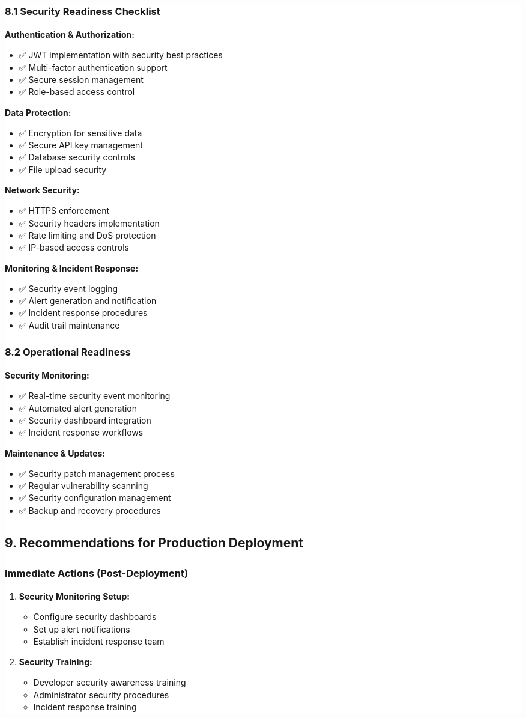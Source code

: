### 8.1 Security Readiness Checklist

**Authentication & Authorization:**
- ✅ JWT implementation with security best practices
- ✅ Multi-factor authentication support
- ✅ Secure session management
- ✅ Role-based access control

**Data Protection:**
- ✅ Encryption for sensitive data
- ✅ Secure API key management
- ✅ Database security controls
- ✅ File upload security

**Network Security:**
- ✅ HTTPS enforcement
- ✅ Security headers implementation
- ✅ Rate limiting and DoS protection
- ✅ IP-based access controls

**Monitoring & Incident Response:**
- ✅ Security event logging
- ✅ Alert generation and notification
- ✅ Incident response procedures
- ✅ Audit trail maintenance

### 8.2 Operational Readiness

**Security Monitoring:**
- ✅ Real-time security event monitoring
- ✅ Automated alert generation
- ✅ Security dashboard integration
- ✅ Incident response workflows

**Maintenance & Updates:**
- ✅ Security patch management process
- ✅ Regular vulnerability scanning
- ✅ Security configuration management
- ✅ Backup and recovery procedures

## 9. Recommendations for Production Deployment

### Immediate Actions (Post-Deployment)

1. **Security Monitoring Setup:**
   - Configure security dashboards
   - Set up alert notifications
   - Establish incident response team

2. **Security Training:**
   - Developer security awareness training
   - Administrator security procedures
   - Incident response training
